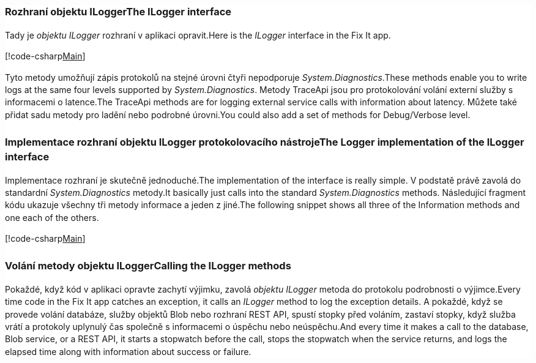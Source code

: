 ### <a name="the-ilogger-interface"></a><span data-ttu-id="8b3a4-238">Rozhraní objektu ILogger</span><span class="sxs-lookup"><span data-stu-id="8b3a4-238">The ILogger interface</span></span>

<span data-ttu-id="8b3a4-239">Tady je *objektu ILogger* rozhraní v aplikaci opravit.</span><span class="sxs-lookup"><span data-stu-id="8b3a4-239">Here is the *ILogger* interface in the Fix It app.</span></span>

[!code-csharp[Main](monitoring-and-telemetry/samples/sample1.cs)]

<span data-ttu-id="8b3a4-240">Tyto metody umožňují zápis protokolů na stejné úrovni čtyři nepodporuje *System.Diagnostics*.</span><span class="sxs-lookup"><span data-stu-id="8b3a4-240">These methods enable you to write logs at the same four levels supported by *System.Diagnostics*.</span></span> <span data-ttu-id="8b3a4-241">Metody TraceApi jsou pro protokolování volání externí služby s informacemi o latence.</span><span class="sxs-lookup"><span data-stu-id="8b3a4-241">The TraceApi methods are for logging external service calls with information about latency.</span></span> <span data-ttu-id="8b3a4-242">Můžete také přidat sadu metody pro ladění nebo podrobné úrovni.</span><span class="sxs-lookup"><span data-stu-id="8b3a4-242">You could also add a set of methods for Debug/Verbose level.</span></span>

### <a name="the-logger-implementation-of-the-ilogger-interface"></a><span data-ttu-id="8b3a4-243">Implementace rozhraní objektu ILogger protokolovacího nástroje</span><span class="sxs-lookup"><span data-stu-id="8b3a4-243">The Logger implementation of the ILogger interface</span></span>

<span data-ttu-id="8b3a4-244">Implementace rozhraní je skutečně jednoduché.</span><span class="sxs-lookup"><span data-stu-id="8b3a4-244">The implementation of the interface is really simple.</span></span> <span data-ttu-id="8b3a4-245">V podstatě právě zavolá do standardní *System.Diagnostics* metody.</span><span class="sxs-lookup"><span data-stu-id="8b3a4-245">It basically just calls into the standard *System.Diagnostics* methods.</span></span> <span data-ttu-id="8b3a4-246">Následující fragment kódu ukazuje všechny tři metody informace a jeden z jiné.</span><span class="sxs-lookup"><span data-stu-id="8b3a4-246">The following snippet shows all three of the Information methods and one each of the others.</span></span>

[!code-csharp[Main](monitoring-and-telemetry/samples/sample2.cs)]

### <a name="calling-the-ilogger-methods"></a><span data-ttu-id="8b3a4-247">Volání metody objektu ILogger</span><span class="sxs-lookup"><span data-stu-id="8b3a4-247">Calling the ILogger methods</span></span>

<span data-ttu-id="8b3a4-248">Pokaždé, když kód v aplikaci opravte zachytí výjimku, zavolá *objektu ILogger* metoda do protokolu podrobnosti o výjimce.</span><span class="sxs-lookup"><span data-stu-id="8b3a4-248">Every time code in the Fix It app catches an exception, it calls an *ILogger* method to log the exception details.</span></span> <span data-ttu-id="8b3a4-249">A pokaždé, když se provede volání databáze, služby objektů Blob nebo rozhraní REST API, spustí stopky před voláním, zastaví stopky, když služba vrátí a protokoly uplynulý čas společně s informacemi o úspěchu nebo neúspěchu.</span><span class="sxs-lookup"><span data-stu-id="8b3a4-249">And every time it makes a call to the database, Blob service, or a REST API, it starts a stopwatch before the call, stops the stopwatch when the service returns, and logs the elapsed time along with information about success or failure.</span></span>
